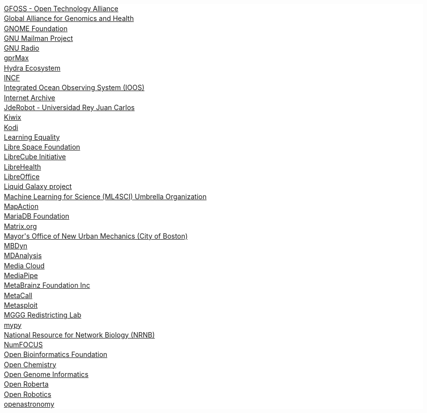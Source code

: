 [GFOSS - Open Technology Alliance](https://summerofcode.withgoogle.com/archive/2021/organizations/5185060013080576)<br>
[Global Alliance for Genomics and Health](https://summerofcode.withgoogle.com/archive/2021/organizations/4716668999172096)<br>
[GNOME Foundation](https://summerofcode.withgoogle.com/archive/2021/organizations/6476318677401600)<br>
[GNU Mailman Project](https://summerofcode.withgoogle.com/archive/2021/organizations/5211080233582592)<br>
[GNU Radio](https://summerofcode.withgoogle.com/archive/2021/organizations/5786120553496576)<br>
[gprMax](https://summerofcode.withgoogle.com/archive/2021/organizations/4979973948964864)<br>
[Hydra Ecosystem](https://summerofcode.withgoogle.com/archive/2021/organizations/5753537857847296)<br>
[INCF](https://summerofcode.withgoogle.com/archive/2021/organizations/6330511550578688)<br>
[Integrated Ocean Observing System (IOOS)](https://summerofcode.withgoogle.com/archive/2021/organizations/5159672092295168)<br>
[Internet Archive](https://summerofcode.withgoogle.com/archive/2021/organizations/6193723385315328)<br>
[JdeRobot - Universidad Rey Juan Carlos](https://summerofcode.withgoogle.com/archive/2021/organizations/5743038910955520)<br>
[Kiwix](https://summerofcode.withgoogle.com/archive/2021/organizations/6595970359361536)<br>
[Kodi](https://summerofcode.withgoogle.com/archive/2021/organizations/5186500538400768)<br>
[Learning Equality](https://summerofcode.withgoogle.com/archive/2021/organizations/5523941925322752)<br>
[Libre Space Foundation](https://summerofcode.withgoogle.com/archive/2021/organizations/5144401537400832)<br>
[LibreCube Initiative](https://summerofcode.withgoogle.com/archive/2021/organizations/5642529495580672)<br>
[LibreHealth](https://summerofcode.withgoogle.com/archive/2021/organizations/6009541631672320)<br>
[LibreOffice](https://summerofcode.withgoogle.com/archive/2021/organizations/4920197969870848)<br>
[Liquid Galaxy project](https://summerofcode.withgoogle.com/archive/2021/organizations/5964067927228416)<br>
[Machine Learning for Science (ML4SCI) Umbrella Organization](https://summerofcode.withgoogle.com/archive/2021/organizations/5101210708738048)<br>
[MapAction](https://summerofcode.withgoogle.com/archive/2021/organizations/4875496487124992)<br>
[MariaDB Foundation](https://summerofcode.withgoogle.com/archive/2021/organizations/6249801833775104)<br>
[Matrix.org](https://summerofcode.withgoogle.com/archive/2021/organizations/4920269205929984)<br>
[Mayor's Office of New Urban Mechanics (City of Boston)](https://summerofcode.withgoogle.com/archive/2021/organizations/5504645576785920)<br>
[MBDyn](https://summerofcode.withgoogle.com/archive/2021/organizations/4862926560690176)<br>
[MDAnalysis](https://summerofcode.withgoogle.com/archive/2021/organizations/4692476220145664)<br>
[Media Cloud](https://summerofcode.withgoogle.com/archive/2021/organizations/6194875543846912)<br>
[MediaPipe](https://summerofcode.withgoogle.com/archive/2021/organizations/5917807371354112)<br>
[MetaBrainz Foundation Inc](https://summerofcode.withgoogle.com/archive/2021/organizations/4875887060713472)<br>
[MetaCall](https://summerofcode.withgoogle.com/archive/2021/organizations/5272300328321024)<br>
[Metasploit](https://summerofcode.withgoogle.com/archive/2021/organizations/4728495023849472)<br>
[MGGG Redistricting Lab](https://summerofcode.withgoogle.com/archive/2021/organizations/5759703384064000)<br>
[mypy](https://summerofcode.withgoogle.com/archive/2021/organizations/4693309712236544)<br>
[National Resource for Network Biology (NRNB)](https://summerofcode.withgoogle.com/archive/2021/organizations/4898028657311744)<br>
[NumFOCUS](https://summerofcode.withgoogle.com/archive/2021/organizations/6176584620310528)<br>
[Open Bioinformatics Foundation](https://summerofcode.withgoogle.com/archive/2021/organizations/6326136019091456)<br>
[Open Chemistry](https://summerofcode.withgoogle.com/archive/2021/organizations/5838773731983360)<br>
[Open Genome Informatics](https://summerofcode.withgoogle.com/archive/2021/organizations/5660767872876544)<br>
[Open Roberta](https://summerofcode.withgoogle.com/archive/2021/organizations/6381326080409600)<br>
[Open Robotics](https://summerofcode.withgoogle.com/archive/2021/organizations/5698036243628032)<br>
[openastronomy](https://summerofcode.withgoogle.com/archive/2021/organizations/6276607395758080)<br>